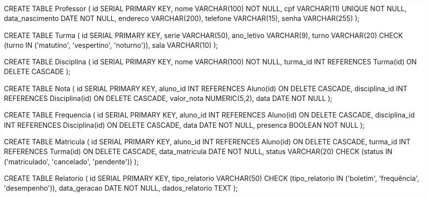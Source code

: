 CREATE TABLE Professor (
id SERIAL PRIMARY KEY,
nome VARCHAR(100) NOT NULL,
cpf VARCHAR(11) UNIQUE NOT NULL,
data_nascimento DATE NOT NULL,
endereco VARCHAR(200),
telefone VARCHAR(15),
senha VARCHAR(255)
);

CREATE TABLE Turma (
id SERIAL PRIMARY KEY,
serie VARCHAR(50),
ano_letivo VARCHAR(9),
turno VARCHAR(20) CHECK (turno IN ('matutino', 'vespertino', 'noturno')),
sala VARCHAR(10)
);

CREATE TABLE Disciplina (
id SERIAL PRIMARY KEY,
nome VARCHAR(100) NOT NULL,
turma_id INT REFERENCES Turma(id) ON DELETE CASCADE
);

CREATE TABLE Nota (
id SERIAL PRIMARY KEY,
aluno_id INT REFERENCES Aluno(id) ON DELETE CASCADE,
disciplina_id INT REFERENCES Disciplina(id) ON DELETE CASCADE,
valor_nota NUMERIC(5,2),
data DATE NOT NULL
);

CREATE TABLE Frequencia (
id SERIAL PRIMARY KEY,
aluno_id INT REFERENCES Aluno(id) ON DELETE CASCADE,
disciplina_id INT REFERENCES Disciplina(id) ON DELETE CASCADE,
data DATE NOT NULL,
presenca BOOLEAN NOT NULL
);

CREATE TABLE Matricula (
id SERIAL PRIMARY KEY,
aluno_id INT REFERENCES Aluno(id) ON DELETE CASCADE,
turma_id INT REFERENCES Turma(id) ON DELETE CASCADE,
data_matricula DATE NOT NULL,
status VARCHAR(20) CHECK (status IN ('matriculado', 'cancelado', 'pendente'))
);

CREATE TABLE Relatorio (
id SERIAL PRIMARY KEY,
tipo_relatorio VARCHAR(50) CHECK (tipo_relatorio IN ('boletim', 'frequência', 'desempenho')),
data_geracao DATE NOT NULL,
dados_relatorio TEXT
);
